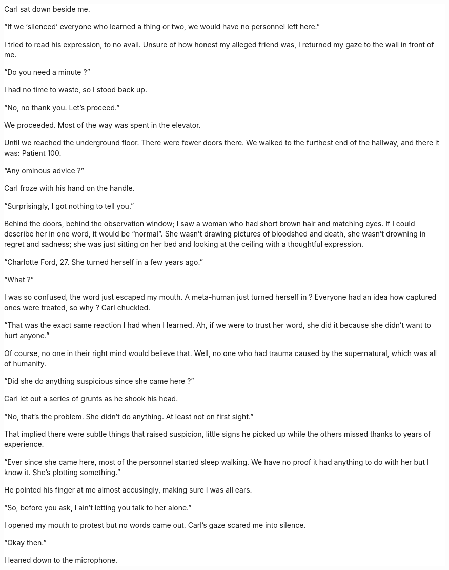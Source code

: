 Carl sat down beside me.

“If we ‘silenced’ everyone who learned a thing or two, we would have no personnel left here.”

I tried to read his expression, to no avail. Unsure of how honest my alleged friend was, I returned my gaze to the wall in front of me.

“Do you need a minute ?”

I had no time to waste, so I stood back up.

“No, no thank you. Let’s proceed.”

We proceeded. Most of the way was spent in the elevator.

Until we reached the underground floor. There were fewer doors there. We walked to the furthest end of the hallway, and there it was: Patient 100.

“Any ominous advice ?”

Carl froze with his hand on the handle.

“Surprisingly, I got nothing to tell you.”

Behind the doors, behind the observation window; I saw a woman who had short brown hair and matching eyes. If I could describe her in one word, it would be “normal”. She wasn’t drawing pictures of bloodshed and death, she wasn’t drowning in regret and sadness; she was just sitting on her bed and looking at the ceiling with a thoughtful expression.

“Charlotte Ford, 27. She turned herself in a few years ago.”

“What ?”

I was so confused, the word just escaped my mouth. A meta-human just turned herself in ? Everyone had an idea how captured ones were treated, so why ? Carl chuckled.

“That was the exact same reaction I had when I learned. Ah, if we were to trust her word, she did it because she didn’t want to hurt anyone.”

Of course, no one in their right mind would believe that. Well, no one who had trauma caused by the supernatural, which was all of humanity.

“Did she do anything suspicious since she came here ?”

Carl let out a series of grunts as he shook his head.

“No, that’s the problem. She didn’t do anything. At least not on first sight.”

That implied there were subtle things that raised suspicion, little signs he picked up while the others missed thanks to years of experience.

“Ever since she came here, most of the personnel started sleep walking. We have no proof it had anything to do with her but I know it. She’s plotting something.”

He pointed his finger at me almost accusingly, making sure I was all ears.

“So, before you ask, I ain’t letting you talk to her alone.”

I opened my mouth to protest but no words came out. Carl’s gaze scared me into silence.

“Okay then.”

I leaned down to the microphone.
